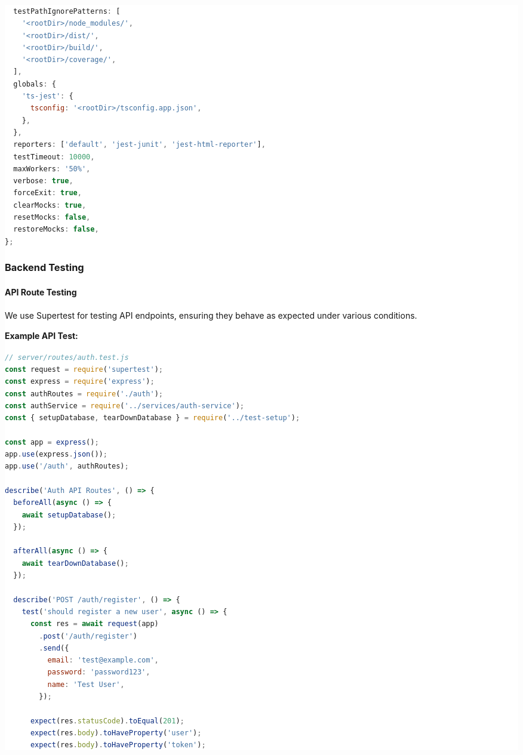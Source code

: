 ```javascript
  testPathIgnorePatterns: [
    '<rootDir>/node_modules/',
    '<rootDir>/dist/',
    '<rootDir>/build/',
    '<rootDir>/coverage/',
  ],
  globals: {
    'ts-jest': {
      tsconfig: '<rootDir>/tsconfig.app.json',
    },
  },
  reporters: ['default', 'jest-junit', 'jest-html-reporter'],
  testTimeout: 10000,
  maxWorkers: '50%',
  verbose: true,
  forceExit: true,
  clearMocks: true,
  resetMocks: false,
  restoreMocks: false,
};
```

### Backend Testing

#### API Route Testing

We use Supertest for testing API endpoints, ensuring they behave as expected under various conditions.

**Example API Test:**
```javascript
// server/routes/auth.test.js
const request = require('supertest');
const express = require('express');
const authRoutes = require('./auth');
const authService = require('../services/auth-service');
const { setupDatabase, tearDownDatabase } = require('../test-setup');

const app = express();
app.use(express.json());
app.use('/auth', authRoutes);

describe('Auth API Routes', () => {
  beforeAll(async () => {
    await setupDatabase();
  });

  afterAll(async () => {
    await tearDownDatabase();
  });

  describe('POST /auth/register', () => {
    test('should register a new user', async () => {
      const res = await request(app)
        .post('/auth/register')
        .send({
          email: 'test@example.com',
          password: 'password123',
          name: 'Test User',
        });

      expect(res.statusCode).toEqual(201);
      expect(res.body).toHaveProperty('user');
      expect(res.body).toHaveProperty('token');
```